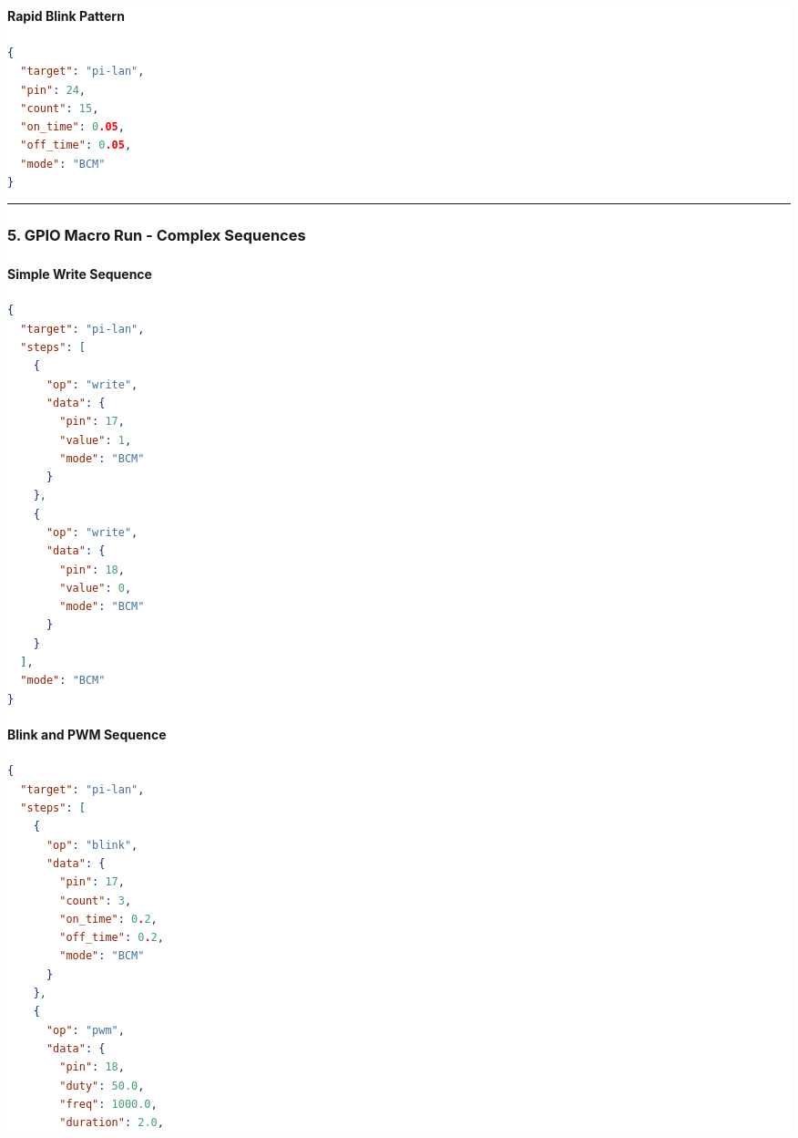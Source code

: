 #### **Rapid Blink Pattern**
```json
{
  "target": "pi-lan",
  "pin": 24,
  "count": 15,
  "on_time": 0.05,
  "off_time": 0.05,
  "mode": "BCM"
}
```

---

### **5. GPIO Macro Run - Complex Sequences**

#### **Simple Write Sequence**
```json
{
  "target": "pi-lan",
  "steps": [
    {
      "op": "write",
      "data": {
        "pin": 17,
        "value": 1,
        "mode": "BCM"
      }
    },
    {
      "op": "write",
      "data": {
        "pin": 18,
        "value": 0,
        "mode": "BCM"
      }
    }
  ],
  "mode": "BCM"
}
```

#### **Blink and PWM Sequence**
```json
{
  "target": "pi-lan",
  "steps": [
    {
      "op": "blink",
      "data": {
        "pin": 17,
        "count": 3,
        "on_time": 0.2,
        "off_time": 0.2,
        "mode": "BCM"
      }
    },
    {
      "op": "pwm",
      "data": {
        "pin": 18,
        "duty": 50.0,
        "freq": 1000.0,
        "duration": 2.0,
```